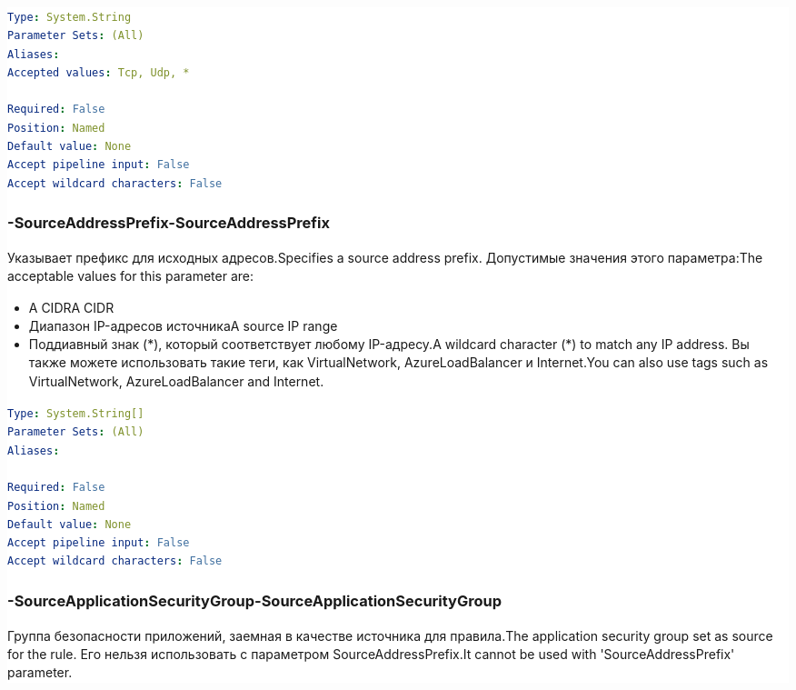 ```yaml
Type: System.String
Parameter Sets: (All)
Aliases:
Accepted values: Tcp, Udp, *

Required: False
Position: Named
Default value: None
Accept pipeline input: False
Accept wildcard characters: False
```

### <span data-ttu-id="3a3f8-156">-SourceAddressPrefix</span><span class="sxs-lookup"><span data-stu-id="3a3f8-156">-SourceAddressPrefix</span></span>
<span data-ttu-id="3a3f8-157">Указывает префикс для исходных адресов.</span><span class="sxs-lookup"><span data-stu-id="3a3f8-157">Specifies a source address prefix.</span></span>
<span data-ttu-id="3a3f8-158">Допустимые значения этого параметра:</span><span class="sxs-lookup"><span data-stu-id="3a3f8-158">The acceptable values for this parameter are:</span></span>
- <span data-ttu-id="3a3f8-159">A CIDR</span><span class="sxs-lookup"><span data-stu-id="3a3f8-159">A CIDR</span></span>
- <span data-ttu-id="3a3f8-160">Диапазон IP-адресов источника</span><span class="sxs-lookup"><span data-stu-id="3a3f8-160">A source IP range</span></span>
- <span data-ttu-id="3a3f8-161">Поддиавный знак (\*), который соответствует любому IP-адресу.</span><span class="sxs-lookup"><span data-stu-id="3a3f8-161">A wildcard character (\*) to match any IP address.</span></span>
<span data-ttu-id="3a3f8-162">Вы также можете использовать такие теги, как VirtualNetwork, AzureLoadBalancer и Internet.</span><span class="sxs-lookup"><span data-stu-id="3a3f8-162">You can also use tags such as VirtualNetwork, AzureLoadBalancer and Internet.</span></span>

```yaml
Type: System.String[]
Parameter Sets: (All)
Aliases:

Required: False
Position: Named
Default value: None
Accept pipeline input: False
Accept wildcard characters: False
```

### <span data-ttu-id="3a3f8-163">-SourceApplicationSecurityGroup</span><span class="sxs-lookup"><span data-stu-id="3a3f8-163">-SourceApplicationSecurityGroup</span></span>
<span data-ttu-id="3a3f8-164">Группа безопасности приложений, заемная в качестве источника для правила.</span><span class="sxs-lookup"><span data-stu-id="3a3f8-164">The application security group set as source for the rule.</span></span> <span data-ttu-id="3a3f8-165">Его нельзя использовать с параметром SourceAddressPrefix.</span><span class="sxs-lookup"><span data-stu-id="3a3f8-165">It cannot be used with 'SourceAddressPrefix' parameter.</span></span>
